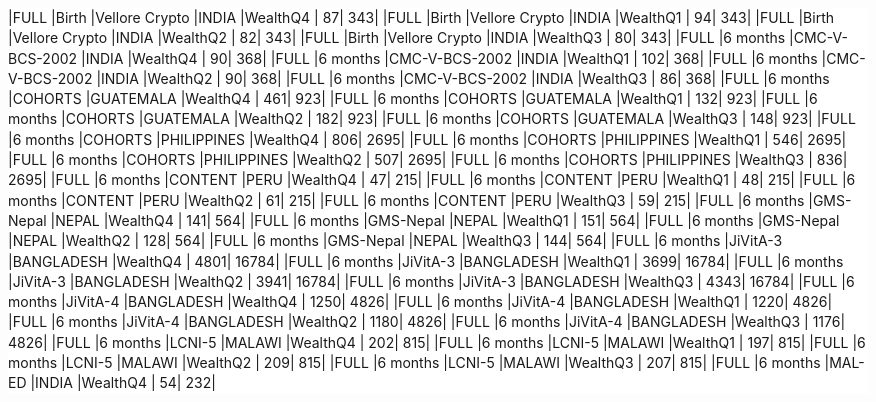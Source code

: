 |FULL    |Birth     |Vellore Crypto |INDIA        |WealthQ4       |     87|   343|
|FULL    |Birth     |Vellore Crypto |INDIA        |WealthQ1       |     94|   343|
|FULL    |Birth     |Vellore Crypto |INDIA        |WealthQ2       |     82|   343|
|FULL    |Birth     |Vellore Crypto |INDIA        |WealthQ3       |     80|   343|
|FULL    |6 months  |CMC-V-BCS-2002 |INDIA        |WealthQ4       |     90|   368|
|FULL    |6 months  |CMC-V-BCS-2002 |INDIA        |WealthQ1       |    102|   368|
|FULL    |6 months  |CMC-V-BCS-2002 |INDIA        |WealthQ2       |     90|   368|
|FULL    |6 months  |CMC-V-BCS-2002 |INDIA        |WealthQ3       |     86|   368|
|FULL    |6 months  |COHORTS        |GUATEMALA    |WealthQ4       |    461|   923|
|FULL    |6 months  |COHORTS        |GUATEMALA    |WealthQ1       |    132|   923|
|FULL    |6 months  |COHORTS        |GUATEMALA    |WealthQ2       |    182|   923|
|FULL    |6 months  |COHORTS        |GUATEMALA    |WealthQ3       |    148|   923|
|FULL    |6 months  |COHORTS        |PHILIPPINES  |WealthQ4       |    806|  2695|
|FULL    |6 months  |COHORTS        |PHILIPPINES  |WealthQ1       |    546|  2695|
|FULL    |6 months  |COHORTS        |PHILIPPINES  |WealthQ2       |    507|  2695|
|FULL    |6 months  |COHORTS        |PHILIPPINES  |WealthQ3       |    836|  2695|
|FULL    |6 months  |CONTENT        |PERU         |WealthQ4       |     47|   215|
|FULL    |6 months  |CONTENT        |PERU         |WealthQ1       |     48|   215|
|FULL    |6 months  |CONTENT        |PERU         |WealthQ2       |     61|   215|
|FULL    |6 months  |CONTENT        |PERU         |WealthQ3       |     59|   215|
|FULL    |6 months  |GMS-Nepal      |NEPAL        |WealthQ4       |    141|   564|
|FULL    |6 months  |GMS-Nepal      |NEPAL        |WealthQ1       |    151|   564|
|FULL    |6 months  |GMS-Nepal      |NEPAL        |WealthQ2       |    128|   564|
|FULL    |6 months  |GMS-Nepal      |NEPAL        |WealthQ3       |    144|   564|
|FULL    |6 months  |JiVitA-3       |BANGLADESH   |WealthQ4       |   4801| 16784|
|FULL    |6 months  |JiVitA-3       |BANGLADESH   |WealthQ1       |   3699| 16784|
|FULL    |6 months  |JiVitA-3       |BANGLADESH   |WealthQ2       |   3941| 16784|
|FULL    |6 months  |JiVitA-3       |BANGLADESH   |WealthQ3       |   4343| 16784|
|FULL    |6 months  |JiVitA-4       |BANGLADESH   |WealthQ4       |   1250|  4826|
|FULL    |6 months  |JiVitA-4       |BANGLADESH   |WealthQ1       |   1220|  4826|
|FULL    |6 months  |JiVitA-4       |BANGLADESH   |WealthQ2       |   1180|  4826|
|FULL    |6 months  |JiVitA-4       |BANGLADESH   |WealthQ3       |   1176|  4826|
|FULL    |6 months  |LCNI-5         |MALAWI       |WealthQ4       |    202|   815|
|FULL    |6 months  |LCNI-5         |MALAWI       |WealthQ1       |    197|   815|
|FULL    |6 months  |LCNI-5         |MALAWI       |WealthQ2       |    209|   815|
|FULL    |6 months  |LCNI-5         |MALAWI       |WealthQ3       |    207|   815|
|FULL    |6 months  |MAL-ED         |INDIA        |WealthQ4       |     54|   232|